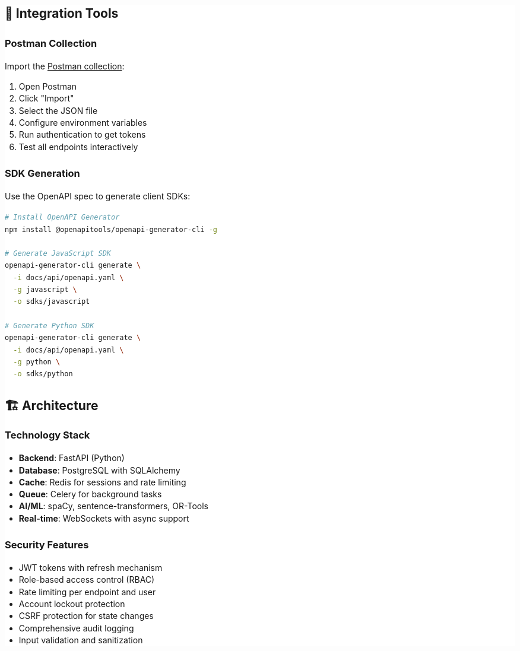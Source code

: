 ## 🔗 Integration Tools

### Postman Collection
Import the [Postman collection](./postman/AI_Schedule_Manager.postman_collection.json):

1. Open Postman
2. Click "Import"
3. Select the JSON file
4. Configure environment variables
5. Run authentication to get tokens
6. Test all endpoints interactively

### SDK Generation
Use the OpenAPI spec to generate client SDKs:

```bash
# Install OpenAPI Generator
npm install @openapitools/openapi-generator-cli -g

# Generate JavaScript SDK
openapi-generator-cli generate \
  -i docs/api/openapi.yaml \
  -g javascript \
  -o sdks/javascript

# Generate Python SDK
openapi-generator-cli generate \
  -i docs/api/openapi.yaml \
  -g python \
  -o sdks/python
```

## 🏗 Architecture

### Technology Stack
- **Backend**: FastAPI (Python)
- **Database**: PostgreSQL with SQLAlchemy
- **Cache**: Redis for sessions and rate limiting
- **Queue**: Celery for background tasks
- **AI/ML**: spaCy, sentence-transformers, OR-Tools
- **Real-time**: WebSockets with async support

### Security Features
- JWT tokens with refresh mechanism
- Role-based access control (RBAC)
- Rate limiting per endpoint and user
- Account lockout protection
- CSRF protection for state changes
- Comprehensive audit logging
- Input validation and sanitization
